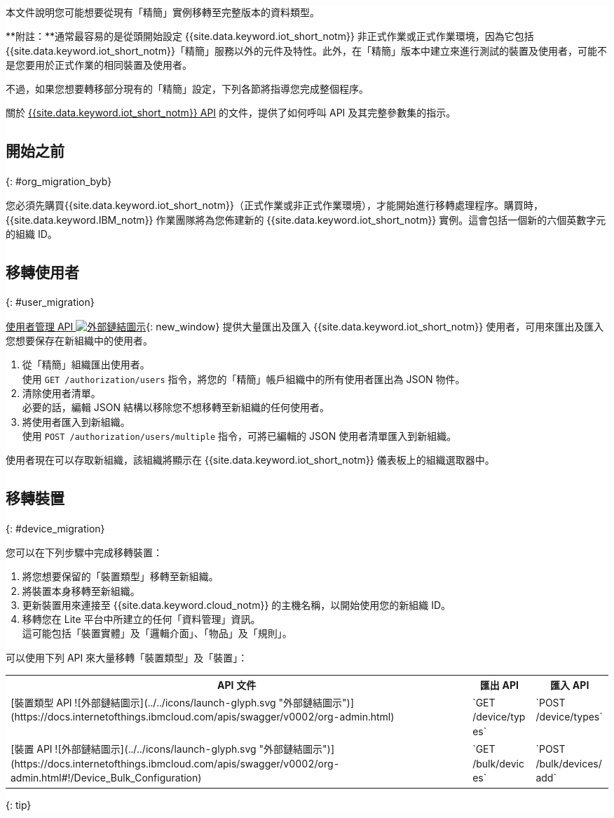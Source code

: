 本文件說明您可能想要從現有「精簡」實例移轉至完整版本的資料類型。

**附註：**通常最容易的是從頭開始設定 {{site.data.keyword.iot_short_notm}} 非正式作業或正式作業環境，因為它包括 {{site.data.keyword.iot_short_notm}}「精簡」服務以外的元件及特性。此外，在「精簡」版本中建立來進行測試的裝置及使用者，可能不是您要用於正式作業的相同裝置及使用者。

不過，如果您想要轉移部分現有的「精簡」設定，下列各節將指導您完成整個程序。

關於 [{{site.data.keyword.iot_short_notm}} API](/docs/services/IoT?topic=iot-platform-api_overview#api_overview) 的文件，提供了如何呼叫 API 及其完整參數集的指示。


## 開始之前
{: #org_migration_byb}

您必須先購買{{site.data.keyword.iot_short_notm}}（正式作業或非正式作業環境），才能開始進行移轉處理程序。購買時，{{site.data.keyword.IBM_notm}} 作業團隊將為您佈建新的 {{site.data.keyword.iot_short_notm}} 實例。這會包括一個新的六個英數字元的組織 ID。


## 移轉使用者
{: #user_migration}

[使用者管理 API ![外部鏈結圖示](../../icons/launch-glyph.svg "外部鏈結圖示")](https://docs.internetofthings.ibmcloud.com/apis/swagger/v0002/security.html#!/Authorization_-_User_Management){: new_window} 提供大量匯出及匯入 {{site.data.keyword.iot_short_notm}} 使用者，可用來匯出及匯入您想要保存在新組織中的使用者。

1. 從「精簡」組織匯出使用者。  
使用 `GET /authorization/users` 指令，將您的「精簡」帳戶組織中的所有使用者匯出為 JSON 物件。
2. 清除使用者清單。  
必要的話，編輯 JSON 結構以移除您不想移轉至新組織的任何使用者。
3. 將使用者匯入到新組織。  
使用 `POST /authorization/users/multiple` 指令，可將已編輯的 JSON 使用者清單匯入到新組織。

使用者現在可以存取新組織，該組織將顯示在 {{site.data.keyword.iot_short_notm}} 儀表板上的組織選取器中。

##  移轉裝置  
{: #device_migration}

您可以在下列步驟中完成移轉裝置：  
1. 將您想要保留的「裝置類型」移轉至新組織。  
2. 將裝置本身移轉至新組織。  
3. 更新裝置用來連接至 {{site.data.keyword.cloud_notm}} 的主機名稱，以開始使用您的新組織 ID。
4. 移轉您在 Lite 平台中所建立的任何「資料管理」資訊。   
這可能包括「裝置實體」及「邏輯介面」、「物品」及「規則」。

<p>可以使用下列 API 來大量移轉「裝置類型」及「裝置」：
<table>
<tr>
<th> API 文件</th>
<th> 匯出 API</th>
<th> 匯入 API</th>
</tr>
<tr>
<td> [裝置類型 API ![外部鏈結圖示](../../icons/launch-glyph.svg "外部鏈結圖示")](https://docs.internetofthings.ibmcloud.com/apis/swagger/v0002/org-admin.html) </td>
<td> `GET /device/types` </td>
<td> `POST /device/types` </td>
</tr>
<tr>
<td>  [裝置 API ![外部鏈結圖示](../../icons/launch-glyph.svg "外部鏈結圖示")](https://docs.internetofthings.ibmcloud.com/apis/swagger/v0002/org-admin.html#!/Device_Bulk_Configuration) </td>
<td> `GET /bulk/devices` </td>
<td>  `POST /bulk/devices/add`</td>
</tr>
</table>
</p>
{: tip}
